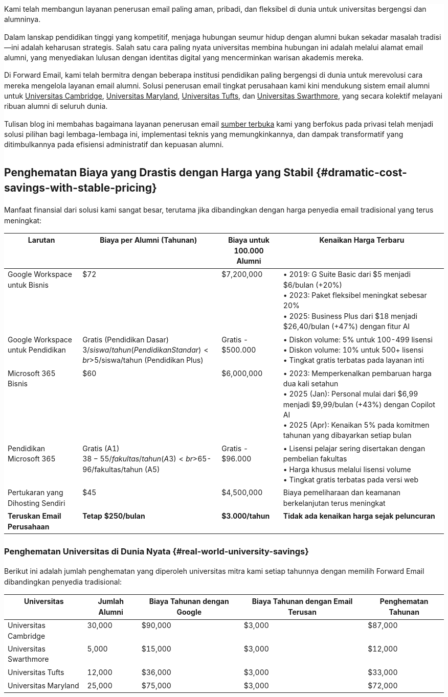 Kami telah membangun layanan penerusan email paling aman, pribadi, dan fleksibel di dunia untuk universitas bergengsi dan alumninya.

Dalam lanskap pendidikan tinggi yang kompetitif, menjaga hubungan seumur hidup dengan alumni bukan sekadar masalah tradisi—ini adalah keharusan strategis. Salah satu cara paling nyata universitas membina hubungan ini adalah melalui alamat email alumni, yang menyediakan lulusan dengan identitas digital yang mencerminkan warisan akademis mereka.

Di Forward Email, kami telah bermitra dengan beberapa institusi pendidikan paling bergengsi di dunia untuk merevolusi cara mereka mengelola layanan email alumni. Solusi penerusan email tingkat perusahaan kami kini mendukung sistem email alumni untuk [Universitas Cambridge](https://en.wikipedia.org/wiki/University_of_Cambridge), [Universitas Maryland](https://en.wikipedia.org/wiki/University_of_Maryland,\_College_Park), [Universitas Tufts](https://en.wikipedia.org/wiki/Tufts_University), dan [Universitas Swarthmore](https://en.wikipedia.org/wiki/Swarthmore_College), yang secara kolektif melayani ribuan alumni di seluruh dunia.

Tulisan blog ini membahas bagaimana layanan penerusan email [sumber terbuka](https://en.wikipedia.org/wiki/Open-source_software) kami yang berfokus pada privasi telah menjadi solusi pilihan bagi lembaga-lembaga ini, implementasi teknis yang memungkinkannya, dan dampak transformatif yang ditimbulkannya pada efisiensi administratif dan kepuasan alumni.

## Penghematan Biaya yang Drastis dengan Harga yang Stabil {#dramatic-cost-savings-with-stable-pricing}

Manfaat finansial dari solusi kami sangat besar, terutama jika dibandingkan dengan harga penyedia email tradisional yang terus meningkat:

| Larutan | Biaya per Alumni (Tahunan) | Biaya untuk 100.000 Alumni | Kenaikan Harga Terbaru |
| ------------------------------ | --------------------------------------------------------------------------------------------------------- | ----------------------- | ---------------------------------------------------------------------------------------------------------------------------------------------------------------------------------------- |
| Google Workspace untuk Bisnis | $72 | $7,200,000 | • 2019: G Suite Basic dari $5 menjadi $6/bulan (+20%)<br>• 2023: Paket fleksibel meningkat sebesar 20%<br>• 2025: Business Plus dari $18 menjadi $26,40/bulan (+47%) dengan fitur AI |
| Google Workspace untuk Pendidikan | Gratis (Pendidikan Dasar)<br>$3/siswa/tahun (Pendidikan Standar)<br>$5/siswa/tahun (Pendidikan Plus) | Gratis - $500.000 | • Diskon volume: 5% untuk 100-499 lisensi<br>• Diskon volume: 10% untuk 500+ lisensi<br>• Tingkat gratis terbatas pada layanan inti |
| Microsoft 365 Bisnis | $60 | $6,000,000 | • 2023: Memperkenalkan pembaruan harga dua kali setahun<br>• 2025 (Jan): Personal mulai dari $6,99 menjadi $9,99/bulan (+43%) dengan Copilot AI<br>• 2025 (Apr): Kenaikan 5% pada komitmen tahunan yang dibayarkan setiap bulan |
| Pendidikan Microsoft 365 | Gratis (A1)<br>$38-55/fakultas/tahun (A3)<br>$65-96/fakultas/tahun (A5) | Gratis - $96.000 | • Lisensi pelajar sering disertakan dengan pembelian fakultas<br>• Harga khusus melalui lisensi volume<br>• Tingkat gratis terbatas pada versi web |
| Pertukaran yang Dihosting Sendiri | $45 | $4,500,000 | Biaya pemeliharaan dan keamanan berkelanjutan terus meningkat |
| **Teruskan Email Perusahaan** | **Tetap $250/bulan** | **$3.000/tahun** | **Tidak ada kenaikan harga sejak peluncuran** |

### Penghematan Universitas di Dunia Nyata {#real-world-university-savings}

Berikut ini adalah jumlah penghematan yang diperoleh universitas mitra kami setiap tahunnya dengan memilih Forward Email dibandingkan penyedia tradisional:

| Universitas | Jumlah Alumni | Biaya Tahunan dengan Google | Biaya Tahunan dengan Email Terusan | Penghematan Tahunan |
| ----------------------- | ------------ | ----------------------- | ------------------------------ | -------------- |
| Universitas Cambridge | 30,000 | $90,000 | $3,000 | $87,000 |
| Universitas Swarthmore | 5,000 | $15,000 | $3,000 | $12,000 |
| Universitas Tufts | 12,000 | $36,000 | $3,000 | $33,000 |
| Universitas Maryland | 25,000 | $75,000 | $3,000 | $72,000 |
